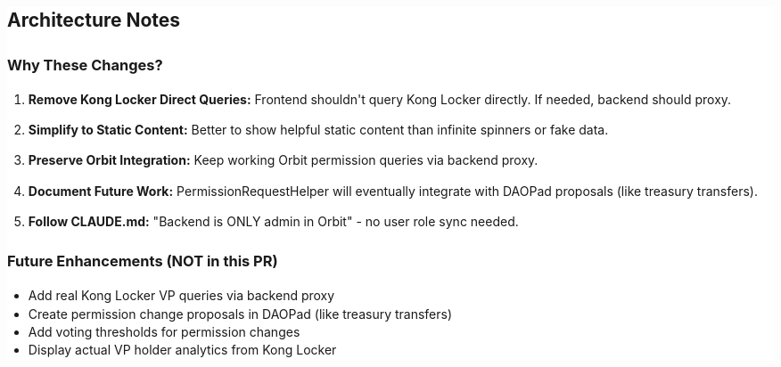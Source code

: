 ## Architecture Notes

### Why These Changes?

1. **Remove Kong Locker Direct Queries:** Frontend shouldn't query Kong Locker directly. If needed, backend should proxy.

2. **Simplify to Static Content:** Better to show helpful static content than infinite spinners or fake data.

3. **Preserve Orbit Integration:** Keep working Orbit permission queries via backend proxy.

4. **Document Future Work:** PermissionRequestHelper will eventually integrate with DAOPad proposals (like treasury transfers).

5. **Follow CLAUDE.md:** "Backend is ONLY admin in Orbit" - no user role sync needed.

### Future Enhancements (NOT in this PR)

- Add real Kong Locker VP queries via backend proxy
- Create permission change proposals in DAOPad (like treasury transfers)
- Add voting thresholds for permission changes
- Display actual VP holder analytics from Kong Locker
